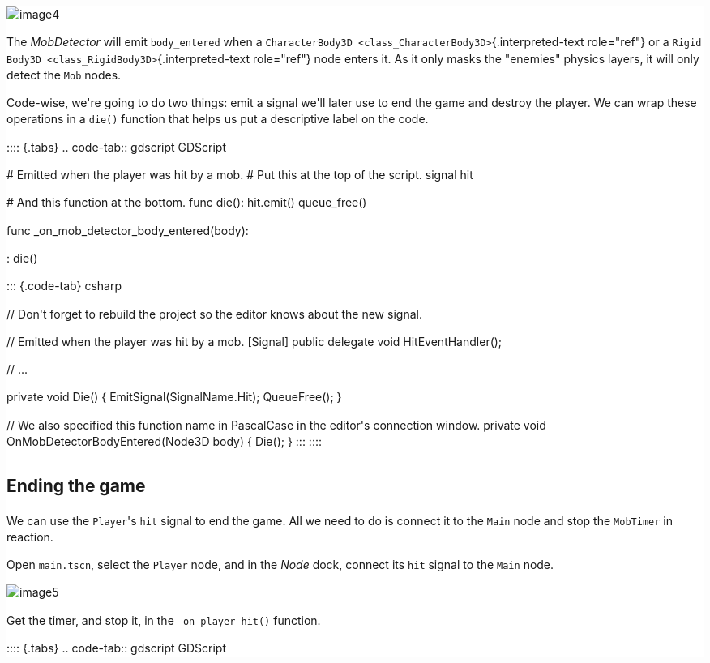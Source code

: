 ![image4](img/07.killing_player/05.body_entered_signal.png)

The *MobDetector* will emit `body_entered` when a
`CharacterBody3D <class_CharacterBody3D>`{.interpreted-text role="ref"}
or a `RigidBody3D <class_RigidBody3D>`{.interpreted-text role="ref"}
node enters it. As it only masks the \"enemies\" physics layers, it will
only detect the `Mob` nodes.

Code-wise, we\'re going to do two things: emit a signal we\'ll later use
to end the game and destroy the player. We can wrap these operations in
a `die()` function that helps us put a descriptive label on the code.

:::: {.tabs}
.. code-tab:: gdscript GDScript

\# Emitted when the player was hit by a mob. \# Put this at the top of
the script. signal hit

\# And this function at the bottom. func die(): hit.emit() queue_free()

func \_on_mob_detector_body_entered(body):

:   die()

::: {.code-tab}
csharp

// Don\'t forget to rebuild the project so the editor knows about the
new signal.

// Emitted when the player was hit by a mob. \[Signal\] public delegate
void HitEventHandler();

// \...

private void Die() { EmitSignal(SignalName.Hit); QueueFree(); }

// We also specified this function name in PascalCase in the editor\'s
connection window. private void OnMobDetectorBodyEntered(Node3D body) {
Die(); }
:::
::::

## Ending the game

We can use the `Player`\'s `hit` signal to end the game. All we need to
do is connect it to the `Main` node and stop the `MobTimer` in reaction.

Open `main.tscn`, select the `Player` node, and in the *Node* dock,
connect its `hit` signal to the `Main` node.

![image5](img/07.killing_player/06.player_hit_signal.png)

Get the timer, and stop it, in the `_on_player_hit()` function.

:::: {.tabs}
.. code-tab:: gdscript GDScript
